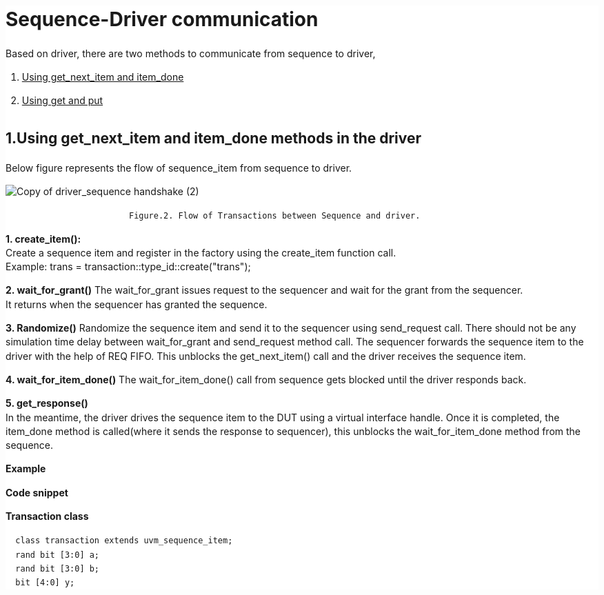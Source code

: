 
# Sequence-Driver communication

Based on driver, there are two methods to communicate from sequence to driver,

1. [Using get_next_item and item_done](https://github.com/muneeb-mbytes/UVM_Course/wiki/06.-Driver-Sequence-handshake#1using-get_next_item-and-item_done-methods-in-the-driver) 

2. [Using get and put](https://github.com/muneeb-mbytes/UVM_Course/wiki/06.-Driver-Sequence-handshake#2--using-get-and-put-methods-in-driver)  


##  1.Using get_next_item and item_done methods in the driver

Below figure represents the flow of sequence_item from sequence to driver.  

![Copy of driver_sequence handshake (2)](https://user-images.githubusercontent.com/110412474/199079742-a6513d33-23a6-4eec-8dca-8f2e04f84a9f.jpg)
                                             
                             Figure.2. Flow of Transactions between Sequence and driver.


**1. create_item():**  
     Create a sequence item and register in the factory using the create_item function call.   
     Example: trans = transaction::type_id::create("trans");

**2. wait_for_grant()**
     The wait_for_grant issues request to the sequencer and wait for the grant from the sequencer.    
     It returns when the sequencer has granted the sequence.    

**3. Randomize()**
     Randomize the sequence item and send it to the sequencer using send_request call. There should not be any simulation time delay between 
     wait_for_grant and send_request method call. The sequencer forwards the sequence item to the driver with the help of REQ FIFO. This unblocks the 
     get_next_item() call and the driver receives the sequence item.  

**4. wait_for_item_done()** 
     The wait_for_item_done() call from sequence gets blocked until the driver responds back.    

**5. get_response()**  
     In the meantime, the driver drives the sequence item to the DUT using a virtual interface handle. Once it is completed, the item_done method is 
     called(where it sends the response to sequencer), this unblocks the wait_for_item_done method from the sequence.  


**Example**


**Code snippet**

**Transaction class**

      class transaction extends uvm_sequence_item;
      rand bit [3:0] a;
      rand bit [3:0] b;
      bit [4:0] y;
